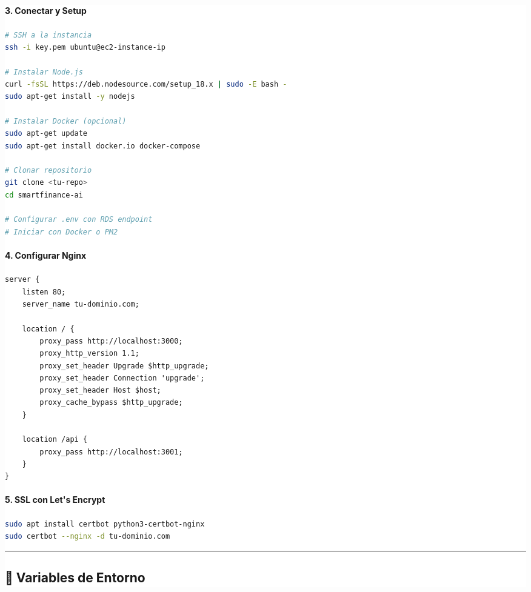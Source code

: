 #### **3. Conectar y Setup**
```bash
# SSH a la instancia
ssh -i key.pem ubuntu@ec2-instance-ip

# Instalar Node.js
curl -fsSL https://deb.nodesource.com/setup_18.x | sudo -E bash -
sudo apt-get install -y nodejs

# Instalar Docker (opcional)
sudo apt-get update
sudo apt-get install docker.io docker-compose

# Clonar repositorio
git clone <tu-repo>
cd smartfinance-ai

# Configurar .env con RDS endpoint
# Iniciar con Docker o PM2
```

#### **4. Configurar Nginx**
```nginx
server {
    listen 80;
    server_name tu-dominio.com;

    location / {
        proxy_pass http://localhost:3000;
        proxy_http_version 1.1;
        proxy_set_header Upgrade $http_upgrade;
        proxy_set_header Connection 'upgrade';
        proxy_set_header Host $host;
        proxy_cache_bypass $http_upgrade;
    }

    location /api {
        proxy_pass http://localhost:3001;
    }
}
```

#### **5. SSL con Let's Encrypt**
```bash
sudo apt install certbot python3-certbot-nginx
sudo certbot --nginx -d tu-dominio.com
```

---

## 🔐 Variables de Entorno
